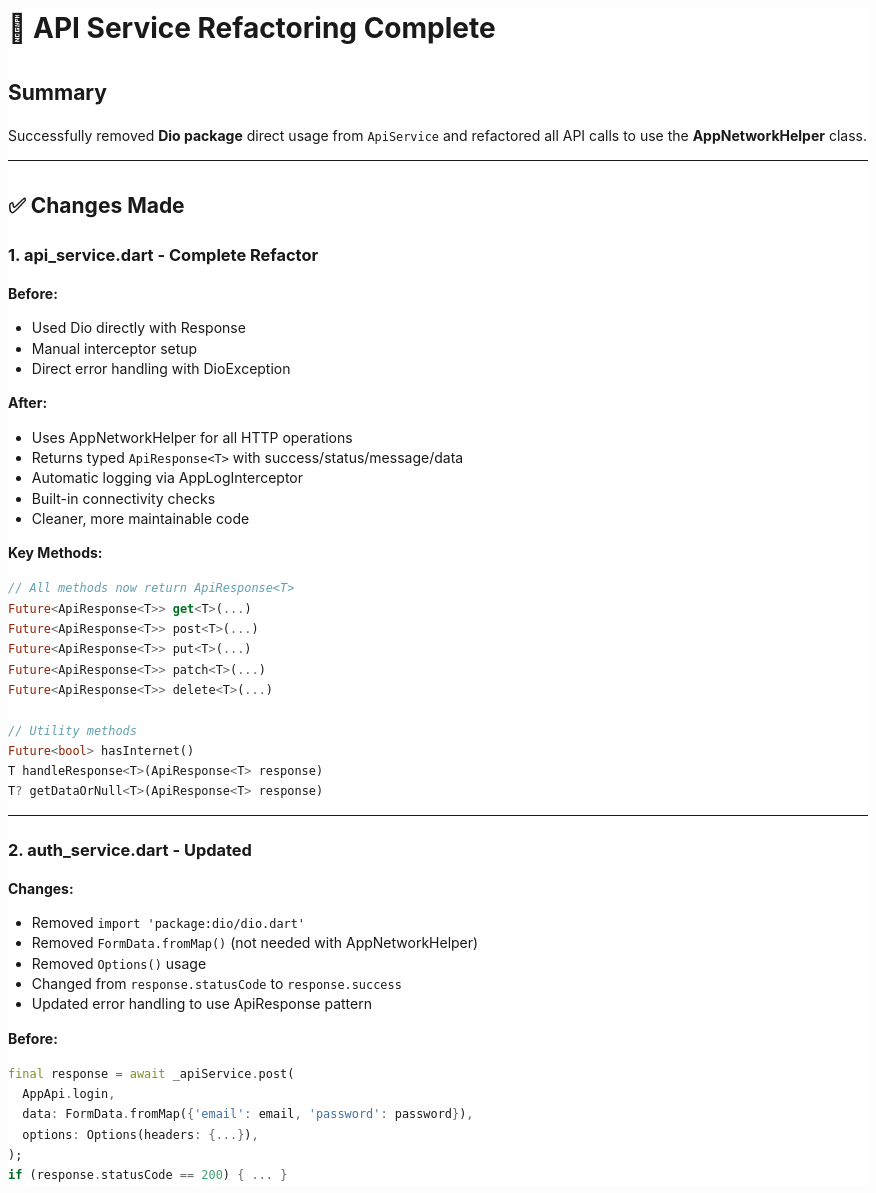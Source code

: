 # 🚀 API Service Refactoring Complete

## Summary
Successfully removed **Dio package** direct usage from `ApiService` and refactored all API calls to use the **AppNetworkHelper** class.

---

## ✅ Changes Made

### 1. **api_service.dart** - Complete Refactor
**Before:**
- Used Dio directly with Response<T>
- Manual interceptor setup
- Direct error handling with DioException

**After:**
- Uses AppNetworkHelper for all HTTP operations
- Returns typed `ApiResponse<T>` with success/status/message/data
- Automatic logging via AppLogInterceptor
- Built-in connectivity checks
- Cleaner, more maintainable code

**Key Methods:**
```dart
// All methods now return ApiResponse<T>
Future<ApiResponse<T>> get<T>(...)
Future<ApiResponse<T>> post<T>(...)
Future<ApiResponse<T>> put<T>(...)
Future<ApiResponse<T>> patch<T>(...)
Future<ApiResponse<T>> delete<T>(...)

// Utility methods
Future<bool> hasInternet()
T handleResponse<T>(ApiResponse<T> response)
T? getDataOrNull<T>(ApiResponse<T> response)
```

---

### 2. **auth_service.dart** - Updated
**Changes:**
- Removed `import 'package:dio/dio.dart'`
- Removed `FormData.fromMap()` (not needed with AppNetworkHelper)
- Removed `Options()` usage
- Changed from `response.statusCode` to `response.success`
- Updated error handling to use ApiResponse pattern

**Before:**
```dart
final response = await _apiService.post(
  AppApi.login,
  data: FormData.fromMap({'email': email, 'password': password}),
  options: Options(headers: {...}),
);
if (response.statusCode == 200) { ... }
```
